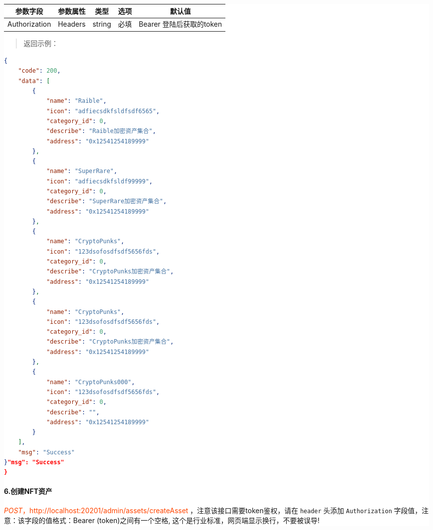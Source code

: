 参数字段|参数属性|类型|选项|默认值
---|---|---|---|---
Authorization|Headers|string|必填|Bearer 登陆后获取的token  
> 返回示例：
```json
{
    "code": 200,
    "data": [
        {
            "name": "Raible",
            "icon": "adfiecsdkfsldfsdf6565",
            "category_id": 0,
            "describe": "Raible加密资产集合",
            "address": "0x12541254189999"
        },
        {
            "name": "SuperRare",
            "icon": "adfiecsdkfsldf99999",
            "category_id": 0,
            "describe": "SuperRare加密资产集合",
            "address": "0x12541254189999"
        },
        {
            "name": "CryptoPunks",
            "icon": "123dsofosdfsdf5656fds",
            "category_id": 0,
            "describe": "CryptoPunks加密资产集合",
            "address": "0x12541254189999"
        },
        {
            "name": "CryptoPunks",
            "icon": "123dsofosdfsdf5656fds",
            "category_id": 0,
            "describe": "CryptoPunks加密资产集合",
            "address": "0x12541254189999"
        },
        {
            "name": "CryptoPunks000",
            "icon": "123dsofosdfsdf5656fds",
            "category_id": 0,
            "describe": "",
            "address": "0x12541254189999"
        }
    ],
    "msg": "Success"
}"msg": "Success"
}
```
####    6.创建NFT资产
   <font color=#FF4500>*POST*，http://localhost:20201/admin/assets/createAsset </font> ，注意该接口需要token鉴权，请在 `header` 头添加 `Authorization` 字段值，注意：该字段的值格式：Bearer (token)之间有一个空格, 这个是行业标准，网页端显示换行，不要被误导!  
